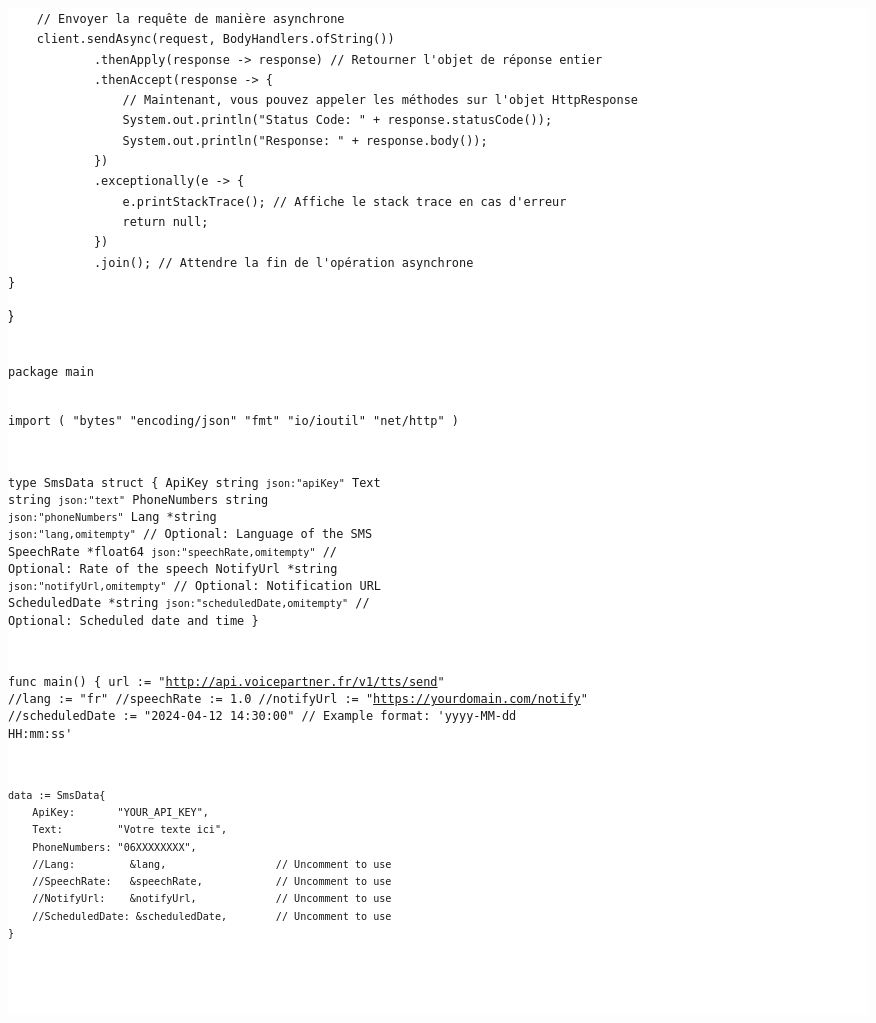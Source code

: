         // Envoyer la requête de manière asynchrone
        client.sendAsync(request, BodyHandlers.ofString())
                .thenApply(response -> response) // Retourner l'objet de réponse entier
                .thenAccept(response -> {
                    // Maintenant, vous pouvez appeler les méthodes sur l'objet HttpResponse
                    System.out.println("Status Code: " + response.statusCode());
                    System.out.println("Response: " + response.body());
                })
                .exceptionally(e -> {
                    e.printStackTrace(); // Affiche le stack trace en cas d'erreur
                    return null;
                })
                .join(); // Attendre la fin de l'opération asynchrone
    }
}
   </code></pre>
  </div>
 
  <div class="tab-pane fade" id="go" role="tabpanel" aria-labelledby="go-tab">
<pre><code class="language-go">
package main

import (
	"bytes"
	"encoding/json"
	"fmt"
	"io/ioutil"
	"net/http"
)

type SmsData struct {
	ApiKey        string   `json:"apiKey"`
	Text          string   `json:"text"`
	PhoneNumbers  string   `json:"phoneNumbers"`
	Lang          *string  `json:"lang,omitempty"`          // Optional: Language of the SMS
	SpeechRate    *float64 `json:"speechRate,omitempty"`    // Optional: Rate of the speech
	NotifyUrl     *string  `json:"notifyUrl,omitempty"`     // Optional: Notification URL
	ScheduledDate *string  `json:"scheduledDate,omitempty"` // Optional: Scheduled date and time
}

func main() {
	url := "http://api.voicepartner.fr/v1/tts/send"
	//lang := "fr"
	//speechRate := 1.0
	//notifyUrl := "https://yourdomain.com/notify"
	//scheduledDate := "2024-04-12 14:30:00" // Example format: 'yyyy-MM-dd HH:mm:ss'

	data := SmsData{
		ApiKey:       "YOUR_API_KEY",
		Text:         "Votre texte ici",
		PhoneNumbers: "06XXXXXXXX",
		//Lang:         &lang,                  // Uncomment to use
		//SpeechRate:   &speechRate,            // Uncomment to use
		//NotifyUrl:    &notifyUrl,             // Uncomment to use
		//ScheduledDate: &scheduledDate,        // Uncomment to use
	}
